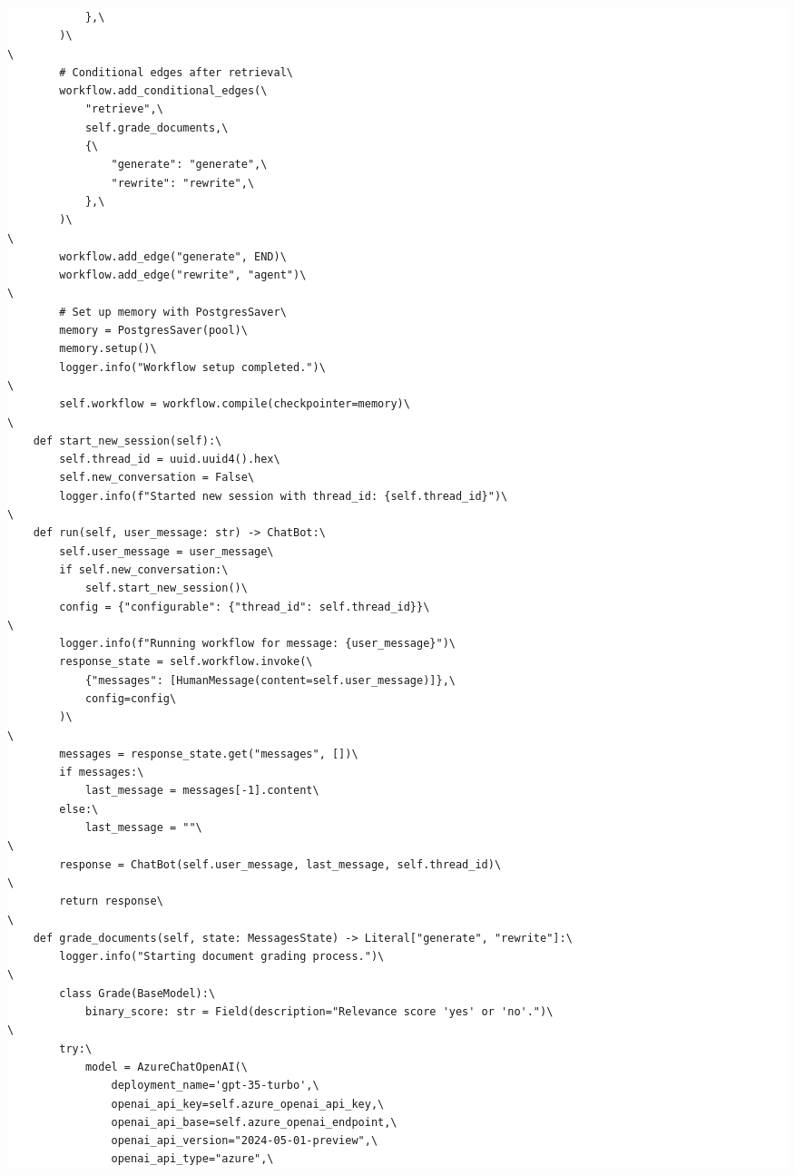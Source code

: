 ```md-code__content
            },\
        )\
\
        # Conditional edges after retrieval\
        workflow.add_conditional_edges(\
            "retrieve",\
            self.grade_documents,\
            {\
                "generate": "generate",\
                "rewrite": "rewrite",\
            },\
        )\
\
        workflow.add_edge("generate", END)\
        workflow.add_edge("rewrite", "agent")\
\
        # Set up memory with PostgresSaver\
        memory = PostgresSaver(pool)\
        memory.setup()\
        logger.info("Workflow setup completed.")\
\
        self.workflow = workflow.compile(checkpointer=memory)\
\
    def start_new_session(self):\
        self.thread_id = uuid.uuid4().hex\
        self.new_conversation = False\
        logger.info(f"Started new session with thread_id: {self.thread_id}")\
\
    def run(self, user_message: str) -> ChatBot:\
        self.user_message = user_message\
        if self.new_conversation:\
            self.start_new_session()\
        config = {"configurable": {"thread_id": self.thread_id}}\
\
        logger.info(f"Running workflow for message: {user_message}")\
        response_state = self.workflow.invoke(\
            {"messages": [HumanMessage(content=self.user_message)]},\
            config=config\
        )\
\
        messages = response_state.get("messages", [])\
        if messages:\
            last_message = messages[-1].content\
        else:\
            last_message = ""\
\
        response = ChatBot(self.user_message, last_message, self.thread_id)\
\
        return response\
\
    def grade_documents(self, state: MessagesState) -> Literal["generate", "rewrite"]:\
        logger.info("Starting document grading process.")\
\
        class Grade(BaseModel):\
            binary_score: str = Field(description="Relevance score 'yes' or 'no'.")\
\
        try:\
            model = AzureChatOpenAI(\
                deployment_name='gpt-35-turbo',\
                openai_api_key=self.azure_openai_api_key,\
                openai_api_base=self.azure_openai_endpoint,\
                openai_api_version="2024-05-01-preview",\
                openai_api_type="azure",\
```